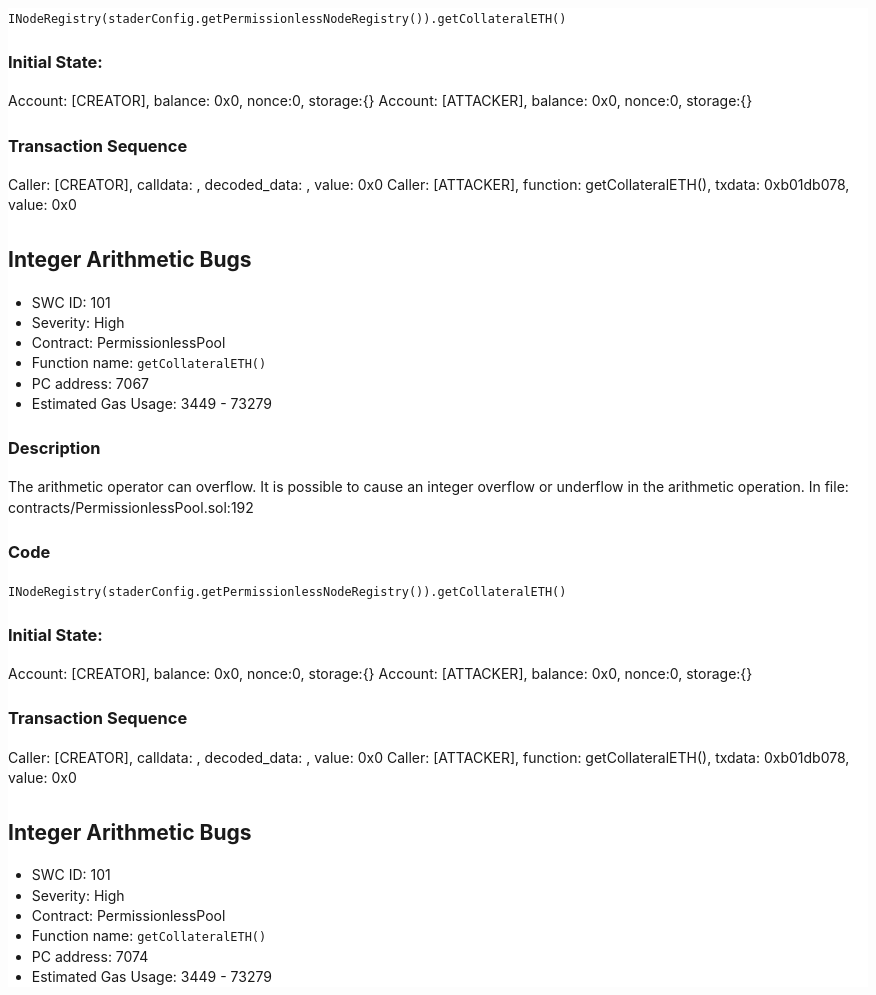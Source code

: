 ```
INodeRegistry(staderConfig.getPermissionlessNodeRegistry()).getCollateralETH()
```

### Initial State:

Account: [CREATOR], balance: 0x0, nonce:0, storage:{}
Account: [ATTACKER], balance: 0x0, nonce:0, storage:{}

### Transaction Sequence

Caller: [CREATOR], calldata: , decoded_data: , value: 0x0
Caller: [ATTACKER], function: getCollateralETH(), txdata: 0xb01db078, value: 0x0


## Integer Arithmetic Bugs
- SWC ID: 101
- Severity: High
- Contract: PermissionlessPool
- Function name: `getCollateralETH()`
- PC address: 7067
- Estimated Gas Usage: 3449 - 73279

### Description

The arithmetic operator can overflow.
It is possible to cause an integer overflow or underflow in the arithmetic operation.
In file: contracts/PermissionlessPool.sol:192

### Code

```
INodeRegistry(staderConfig.getPermissionlessNodeRegistry()).getCollateralETH()
```

### Initial State:

Account: [CREATOR], balance: 0x0, nonce:0, storage:{}
Account: [ATTACKER], balance: 0x0, nonce:0, storage:{}

### Transaction Sequence

Caller: [CREATOR], calldata: , decoded_data: , value: 0x0
Caller: [ATTACKER], function: getCollateralETH(), txdata: 0xb01db078, value: 0x0


## Integer Arithmetic Bugs
- SWC ID: 101
- Severity: High
- Contract: PermissionlessPool
- Function name: `getCollateralETH()`
- PC address: 7074
- Estimated Gas Usage: 3449 - 73279
